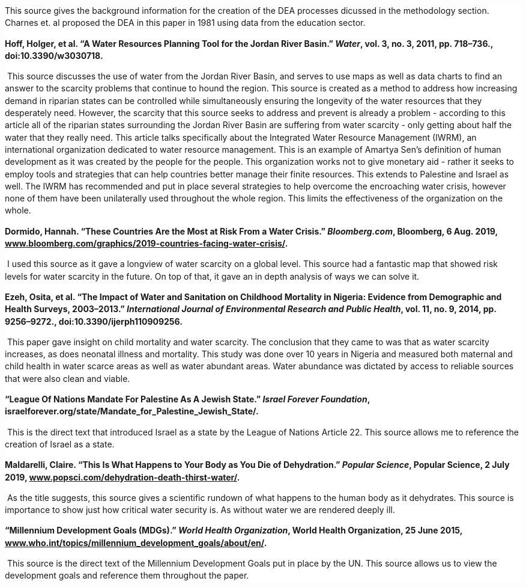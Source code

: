 This source gives the background information for the creation of the DEA processes dicussed in the methodology section. Charnes et. al proposed the DEA in this paper in 1981 using data from the education sector. 

**Hoff, Holger, et al. “A Water Resources Planning Tool for the Jordan River Basin.” *Water*, vol. 3, no. 3, 2011, pp. 718–736., doi:10.3390/w3030718.**

​		This source discusses the use of water from the Jordan River Basin, and serves to use maps as well as data charts to find an answer to the scarcity problems that continue to hound the region. This source is created as a method to address how increasing demand in riparian states can be controlled while simultaneously ensuring the longevity of the water resources that they desperately need. However, the scarcity that this source seeks to address and prevent is already a problem - according to this article all of the riparian states surrounding the Jordan River Basin are suffering from water scarcity - only getting about half the water that they really need. This article talks specifically about the Integrated Water Resource Management (IWRM), an international organization dedicated to water resource management. This is an example of Amartya Sen’s definition of human development as it was created by the people for the people. This organization works not to give monetary aid - rather it seeks to employ tools and strategies that can help countries better manage their finite resources. This extends to Palestine and Israel as well. The IWRM has recommended and put in place several strategies to help overcome the encroaching water crisis, however none of them have been unilaterally used throughout the whole region. This limits the effectiveness of the organization on the whole. 

**Dormido, Hannah. “These Countries Are the Most at Risk From a Water Crisis.” *Bloomberg.com*, Bloomberg, 6 Aug. 2019, www.bloomberg.com/graphics/2019-countries-facing-water-crisis/.**

​	I used this source as it gave a longview of water scarcity on a global level. This source had a fantastic map that showed risk levels for water scarcity in the future. On top of that, it gave an in depth analysis of ways we can solve it. 

**Ezeh, Osita, et al. “The Impact of Water and Sanitation on Childhood Mortality  in Nigeria: Evidence from Demographic and Health Surveys, 2003–2013.” *International Journal of Environmental Research and Public Health*, vol. 11, no. 9, 2014, pp. 9256–9272., doi:10.3390/ijerph110909256.**

​	This paper gave insight on child mortality and water scarcity. The conclusion that they came to was that as water scarcity increases, as does neonatal illness and mortality. This study was done over 10 years in Nigeria and measured both maternal and child health in water scarce areas as well as water abundant areas. Water abundance was dictated by access to reliable sources that were also clean and viable. 

**“League Of Nations Mandate For Palestine As A Jewish State.” *Israel Forever Foundation*, israelforever.org/state/Mandate_for_Palestine_Jewish_State/.**

​	This is the direct text that introduced Israel as a state by the League of Nations Article 22. This source allows me to reference the creation of Israel as a state. 

**Maldarelli, Claire. “This Is What Happens to Your Body as You Die of Dehydration.” *Popular Science*, Popular Science, 2 July 2019, www.popsci.com/dehydration-death-thirst-water/.**

​	As the title suggests, this source gives a scientific rundown of what happens to the human body as it dehydrates. This source is importance to show just how critical water security is. As without water we are rendered deeply ill. 

**“Millennium Development Goals (MDGs).” *World Health Organization*, World Health Organization, 25 June 2015, www.who.int/topics/millennium_development_goals/about/en/.**

​	This source is the direct text of the Millennium Development Goals put in place by the UN. This source allows us to view the development goals and reference them throughout the paper. 
